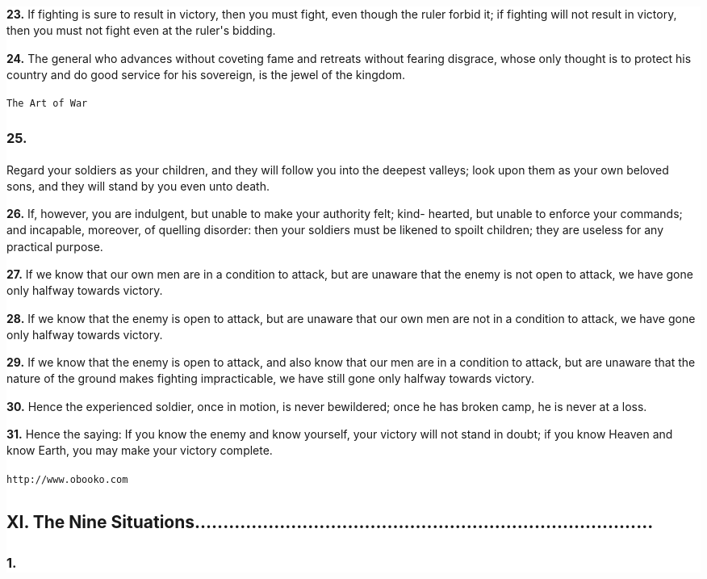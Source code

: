 **23.**
If fighting is sure to result in victory, then you must fight, even though the
ruler forbid it; if fighting will not result in victory, then you must not fight
even at the ruler's bidding.

**24.**
The general who advances without coveting fame and retreats without
fearing disgrace, whose only thought is to protect his country and do good
service for his sovereign, is the jewel of the kingdom.


```
The Art of War
```
### 25.

Regard your soldiers as your children, and they will follow you into the
deepest valleys; look upon them as your own beloved sons, and they will
stand by you even unto death.

**26.**
If, however, you are indulgent, but unable to make your authority felt; kind-
hearted, but unable to enforce your commands; and incapable, moreover,
of quelling disorder: then your soldiers must be likened to spoilt children;
they are useless for any practical purpose.

**27.**
If we know that our own men are in a condition to attack, but are unaware
that the enemy is not open to attack, we have gone only halfway towards victory.

**28.**
If we know that the enemy is open to attack, but are unaware that our own
men are not in a condition to attack, we have gone only halfway towards victory.

**29.**
If we know that the enemy is open to attack, and also know that our men
are in a condition to attack, but are unaware that the nature of the ground
makes fighting impracticable, we have still gone only halfway towards victory.

**30.**
Hence the experienced soldier, once in motion, is never bewildered; once
he has broken camp, he is never at a loss.

**31.**
Hence the saying: If you know the enemy and know yourself, your victory
will not stand in doubt; if you know Heaven and know Earth, you may make
your victory complete.


```
http://www.obooko.com
```
## XI. The Nine Situations.................................................................................

### 1.
